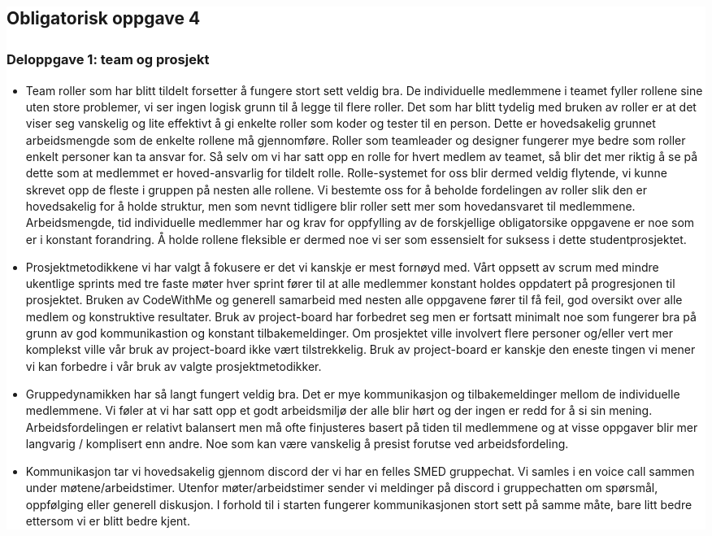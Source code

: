 ## Obligatorisk oppgave 4
### Deloppgave 1: team og prosjekt
- Team roller som har blitt tildelt forsetter å fungere stort sett veldig bra.
  De individuelle medlemmene i teamet fyller rollene sine uten store problemer,
  vi ser ingen logisk grunn til å legge til flere roller. Det som har blitt tydelig
  med bruken av roller er at det viser seg vanskelig og lite effektivt å gi enkelte roller som koder og tester til en person.
  Dette er hovedsakelig grunnet arbeidsmengde som de enkelte rollene må gjennomføre. Roller som teamleader og designer
  fungerer mye bedre som roller enkelt personer kan ta ansvar for. Så selv om vi har satt opp en rolle for hvert
  medlem av teamet, så blir det mer riktig å se på dette som at medlemmet er hoved-ansvarlig for tildelt rolle.
  Rolle-systemet for oss blir dermed veldig flytende, vi kunne skrevet opp de fleste i gruppen på nesten alle rollene.
  Vi bestemte oss for å beholde fordelingen av roller slik den er hovedsakelig for å holde struktur, men som nevnt tidligere blir roller sett mer som
  hovedansvaret til medlemmene. Arbeidsmengde, tid individuelle medlemmer har og krav for oppfylling av de forskjellige obligatorsike oppgavene er noe som
  er i konstant forandring. Å holde rollene fleksible er dermed noe vi ser som essensielt for suksess i dette studentprosjektet.


- Prosjektmetodikkene vi har valgt å fokusere er det vi kanskje er mest fornøyd med.
  Vårt oppsett av scrum med mindre ukentlige sprints med tre faste møter hver sprint fører til at alle medlemmer
  konstant holdes oppdatert på progresjonen til prosjektet. Bruken av CodeWithMe og generell samarbeid med nesten alle
  oppgavene fører til få feil, god oversikt over alle medlem og konstruktive resultater. Bruk av project-board har forbedret
  seg men er fortsatt minimalt noe som fungerer bra på grunn av god kommunikastion og konstant tilbakemeldinger.
  Om prosjektet ville involvert flere personer og/eller vert mer komplekst ville vår bruk av project-board
  ikke vært tilstrekkelig. Bruk av project-board er kanskje den eneste tingen vi mener vi kan forbedre i vår bruk av valgte
  prosjektmetodikker.


- Gruppedynamikken har så langt fungert veldig bra. Det er mye kommunikasjon og tilbakemeldinger mellom de
  individuelle medlemmene. Vi føler at vi har satt opp et godt arbeidsmiljø der alle blir hørt og der ingen er redd for å si sin mening.
  Arbeidsfordelingen er relativt balansert men må ofte finjusteres basert på tiden til medlemmene og at
  visse oppgaver blir mer langvarig / komplisert enn andre. Noe som kan være vanskelig å presist forutse
  ved arbeidsfordeling.


- Kommunikasjon tar vi hovedsakelig gjennom discord der vi har en felles SMED gruppechat. Vi samles i en
  voice call sammen under møtene/arbeidstimer. Utenfor møter/arbeidstimer sender vi meldinger på discord
  i gruppechatten om spørsmål, oppfølging eller generell diskusjon.
  I forhold til i starten fungerer kommunikasjonen stort sett på samme måte, bare litt bedre ettersom vi er blitt bedre kjent.

